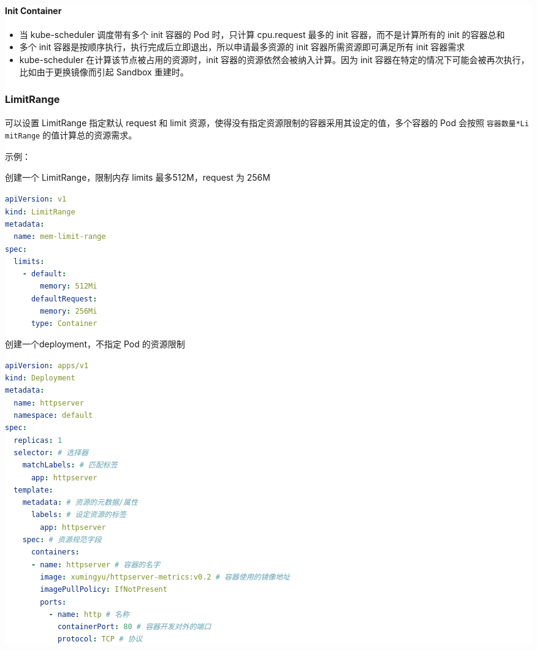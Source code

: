 

#### Init Container 

* 当 kube-scheduler 调度带有多个 init 容器的 Pod 时，只计算 cpu.request 最多的 init 容器，而不是计算所有的 init 的容器总和
* 多个 init 容器是按顺序执行，执行完成后立即退出，所以申请最多资源的 init 容器所需资源即可满足所有 init 容器需求
* kube-scheduler 在计算该节点被占用的资源时，init 容器的资源依然会被纳入计算。因为 init 容器在特定的情况下可能会被再次执行，比如由于更换镜像而引起 Sandbox 重建时。



### LimitRange

可以设置 LimitRange 指定默认 request 和 limit 资源，使得没有指定资源限制的容器采用其设定的值，多个容器的 Pod 会按照 `容器数量*LimitRange` 的值计算总的资源需求。

示例：

创建一个 LimitRange，限制内存 limits 最多512M，request 为 256M

```yaml
apiVersion: v1
kind: LimitRange
metadata:
  name: mem-limit-range
spec:
  limits:
    - default:
        memory: 512Mi
      defaultRequest:
        memory: 256Mi
      type: Container
```

创建一个deployment，不指定 Pod 的资源限制

```yaml
apiVersion: apps/v1
kind: Deployment
metadata:
  name: httpserver
  namespace: default
spec:
  replicas: 1
  selector: # 选择器
    matchLabels: # 匹配标签
      app: httpserver
  template:
    metadata: # 资源的元数据/属性 
      labels: # 设定资源的标签
        app: httpserver
    spec: # 资源规范字段
      containers:
      - name: httpserver # 容器的名字   
        image: xumingyu/httpserver-metrics:v0.2 # 容器使用的镜像地址   
        imagePullPolicy: IfNotPresent
        ports:
          - name: http # 名称
            containerPort: 80 # 容器开发对外的端口 
            protocol: TCP # 协议                                          
```
